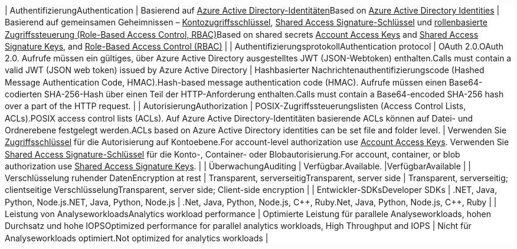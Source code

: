 | <span data-ttu-id="7f5c2-195">Authentifizierung</span><span class="sxs-lookup"><span data-stu-id="7f5c2-195">Authentication</span></span> | <span data-ttu-id="7f5c2-196">Basierend auf [Azure Active Directory-Identitäten](/azure/active-directory/active-directory-authentication-scenarios)</span><span class="sxs-lookup"><span data-stu-id="7f5c2-196">Based on [Azure Active Directory Identities](/azure/active-directory/active-directory-authentication-scenarios)</span></span> | <span data-ttu-id="7f5c2-197">Basierend auf gemeinsamen Geheimnissen – [Kontozugriffsschlüssel](/azure/storage/common/storage-create-storage-account#manage-your-storage-account), [Shared Access Signature-Schlüssel](/azure/storage/common/storage-dotnet-shared-access-signature-part-1) und [rollenbasierte Zugriffssteuerung (Role-Based Access Control, RBAC)](/azure/security/security-storage-overview)</span><span class="sxs-lookup"><span data-stu-id="7f5c2-197">Based on shared secrets [Account Access Keys](/azure/storage/common/storage-create-storage-account#manage-your-storage-account) and [Shared Access Signature Keys](/azure/storage/common/storage-dotnet-shared-access-signature-part-1), and [Role-Based Access Control (RBAC)](/azure/security/security-storage-overview)</span></span> |
| <span data-ttu-id="7f5c2-198">Authentifizierungsprotokoll</span><span class="sxs-lookup"><span data-stu-id="7f5c2-198">Authentication protocol</span></span> | <span data-ttu-id="7f5c2-199">OAuth 2.0.</span><span class="sxs-lookup"><span data-stu-id="7f5c2-199">OAuth 2.0.</span></span> <span data-ttu-id="7f5c2-200">Aufrufe müssen ein gültiges, über Azure Active Directory ausgestelltes JWT (JSON-Webtoken) enthalten.</span><span class="sxs-lookup"><span data-stu-id="7f5c2-200">Calls must contain a valid JWT (JSON web token) issued by Azure Active Directory</span></span> | <span data-ttu-id="7f5c2-201">Hashbasierter Nachrichtenauthentifizierungscode (Hashed Message Authentication Code, HMAC).</span><span class="sxs-lookup"><span data-stu-id="7f5c2-201">Hash-based message authentication code (HMAC).</span></span> <span data-ttu-id="7f5c2-202">Aufrufe müssen einen Base64-codierten SHA-256-Hash über einen Teil der HTTP-Anforderung enthalten.</span><span class="sxs-lookup"><span data-stu-id="7f5c2-202">Calls must contain a Base64-encoded SHA-256 hash over a part of the HTTP request.</span></span> |
| <span data-ttu-id="7f5c2-203">Autorisierung</span><span class="sxs-lookup"><span data-stu-id="7f5c2-203">Authorization</span></span> | <span data-ttu-id="7f5c2-204">POSIX-Zugriffssteuerungslisten (Access Control Lists, ACLs).</span><span class="sxs-lookup"><span data-stu-id="7f5c2-204">POSIX access control lists (ACLs).</span></span> <span data-ttu-id="7f5c2-205">Auf Azure Active Directory-Identitäten basierende ACLs können auf Datei- und Ordnerebene festgelegt werden.</span><span class="sxs-lookup"><span data-stu-id="7f5c2-205">ACLs based on Azure Active Directory identities can be set file and folder level.</span></span> | <span data-ttu-id="7f5c2-206">Verwenden Sie [Zugriffsschlüssel](/azure/storage/common/storage-create-storage-account#manage-your-storage-account) für die Autorisierung auf Kontoebene.</span><span class="sxs-lookup"><span data-stu-id="7f5c2-206">For account-level authorization use [Account Access Keys](/azure/storage/common/storage-create-storage-account#manage-your-storage-account).</span></span> <span data-ttu-id="7f5c2-207">Verwenden Sie [Shared Access Signature-Schlüssel](/azure/storage/common/storage-dotnet-shared-access-signature-part-1) für die Konto-, Container- oder Blobautorisierung.</span><span class="sxs-lookup"><span data-stu-id="7f5c2-207">For account, container, or blob authorization use [Shared Access Signature Keys](/azure/storage/common/storage-dotnet-shared-access-signature-part-1).</span></span> |
| <span data-ttu-id="7f5c2-208">Überwachung</span><span class="sxs-lookup"><span data-stu-id="7f5c2-208">Auditing</span></span> | <span data-ttu-id="7f5c2-209">Verfügbar.</span><span class="sxs-lookup"><span data-stu-id="7f5c2-209">Available.</span></span>  |<span data-ttu-id="7f5c2-210">Verfügbar</span><span class="sxs-lookup"><span data-stu-id="7f5c2-210">Available</span></span> |
| <span data-ttu-id="7f5c2-211">Verschlüsselung ruhender Daten</span><span class="sxs-lookup"><span data-stu-id="7f5c2-211">Encryption at rest</span></span> | <span data-ttu-id="7f5c2-212">Transparent, serverseitig</span><span class="sxs-lookup"><span data-stu-id="7f5c2-212">Transparent, server side</span></span> | <span data-ttu-id="7f5c2-213">Transparent, serverseitig; clientseitige Verschlüsselung</span><span class="sxs-lookup"><span data-stu-id="7f5c2-213">Transparent, server side; Client-side encryption</span></span> |
| <span data-ttu-id="7f5c2-214">Entwickler-SDKs</span><span class="sxs-lookup"><span data-stu-id="7f5c2-214">Developer SDKs</span></span> | <span data-ttu-id="7f5c2-215">.NET, Java, Python, Node.js</span><span class="sxs-lookup"><span data-stu-id="7f5c2-215">.NET, Java, Python, Node.js</span></span> | <span data-ttu-id="7f5c2-216">.Net, Java, Python, Node.js, C++, Ruby</span><span class="sxs-lookup"><span data-stu-id="7f5c2-216">.Net, Java, Python, Node.js, C++, Ruby</span></span> |
| <span data-ttu-id="7f5c2-217">Leistung von Analyseworkloads</span><span class="sxs-lookup"><span data-stu-id="7f5c2-217">Analytics workload performance</span></span> | <span data-ttu-id="7f5c2-218">Optimierte Leistung für parallele Analyseworkloads, hohen Durchsatz und hohe IOPS</span><span class="sxs-lookup"><span data-stu-id="7f5c2-218">Optimized performance for parallel analytics workloads, High Throughput and IOPS</span></span> | <span data-ttu-id="7f5c2-219">Nicht für Analyseworkloads optimiert.</span><span class="sxs-lookup"><span data-stu-id="7f5c2-219">Not optimized for analytics workloads</span></span> |
